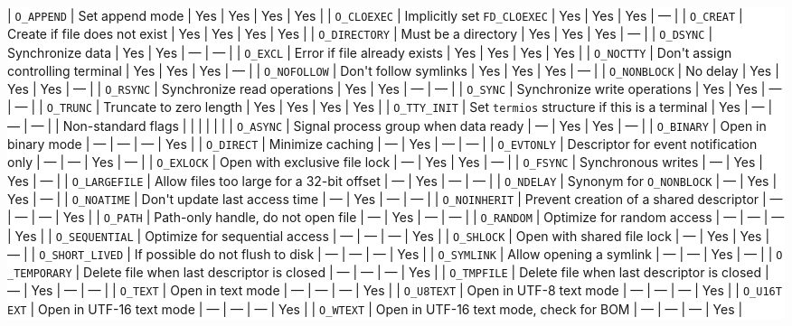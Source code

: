 | `O_APPEND`          | Set append mode                                | Yes      | Yes      | Yes      | Yes      |
| `O_CLOEXEC`         | Implicitly set `FD_CLOEXEC`                    | Yes      | Yes      | Yes      | &mdash;  |
| `O_CREAT`           | Create if file does not exist                  | Yes      | Yes      | Yes      | Yes      |
| `O_DIRECTORY`       | Must be a directory                            | Yes      | Yes      | Yes      | &mdash;  |
| `O_DSYNC`           | Synchronize data                               | Yes      | Yes      | &mdash;  | &mdash;  |
| `O_EXCL`            | Error if file already exists                   | Yes      | Yes      | Yes      | Yes      |
| `O_NOCTTY`          | Don't assign controlling terminal              | Yes      | Yes      | Yes      | &mdash;  |
| `O_NOFOLLOW`        | Don't follow symlinks                          | Yes      | Yes      | Yes      | &mdash;  |
| `O_NONBLOCK`        | No delay                                       | Yes      | Yes      | Yes      | &mdash;  |
| `O_RSYNC`           | Synchronize read operations                    | Yes      | Yes      | &mdash;  | &mdash;  |
| `O_SYNC`            | Synchronize write operations                   | Yes      | Yes      | &mdash;  | &mdash;  |
| `O_TRUNC`           | Truncate to zero length                        | Yes      | Yes      | Yes      | Yes      |
| `O_TTY_INIT`        | Set `termios` structure if this is a terminal  | Yes      | &mdash;  | &mdash;  | &mdash;  |
| Non-standard flags  |                                                |          |          |          |          |
| `O_ASYNC`           | Signal process group when data ready           | &mdash;  | Yes      | Yes      | &mdash;  |
| `O_BINARY`          | Open in binary mode                            | &mdash;  | &mdash;  | &mdash;  | Yes      |
| `O_DIRECT`          | Minimize caching                               | &mdash;  | Yes      | &mdash;  | &mdash;  |
| `O_EVTONLY`         | Descriptor for event notification only         | &mdash;  | &mdash;  | Yes      | &mdash;  |
| `O_EXLOCK`          | Open with exclusive file lock                  | &mdash;  | Yes      | Yes      | &mdash;  |
| `O_FSYNC`           | Synchronous writes                             | &mdash;  | Yes      | Yes      | &mdash;  |
| `O_LARGEFILE`       | Allow files too large for a 32-bit offset      | &mdash;  | Yes      | &mdash;  | &mdash;  |
| `O_NDELAY`          | Synonym for `O_NONBLOCK`                       | &mdash;  | Yes      | Yes      | &mdash;  |
| `O_NOATIME`         | Don't update last access time                  | &mdash;  | Yes      | &mdash;  | &mdash;  |
| `O_NOINHERIT`       | Prevent creation of a shared descriptor        | &mdash;  | &mdash;  | &mdash;  | Yes      |
| `O_PATH`            | Path-only handle, do not open file             | &mdash;  | Yes      | &mdash;  | &mdash;  |
| `O_RANDOM`          | Optimize for random access                     | &mdash;  | &mdash;  | &mdash;  | Yes      |
| `O_SEQUENTIAL`      | Optimize for sequential access                 | &mdash;  | &mdash;  | &mdash;  | Yes      |
| `O_SHLOCK`          | Open with shared file lock                     | &mdash;  | Yes      | Yes      | &mdash;  |
| `O_SHORT_LIVED`     | If possible do not flush to disk               | &mdash;  | &mdash;  | &mdash;  | Yes      |
| `O_SYMLINK`         | Allow opening a symlink                        | &mdash;  | &mdash;  | Yes      | &mdash;  |
| `O_TEMPORARY`       | Delete file when last descriptor is closed     | &mdash;  | &mdash;  | &mdash;  | Yes      |
| `O_TMPFILE`         | Delete file when last descriptor is closed     | &mdash;  | Yes      | &mdash;  | &mdash;  |
| `O_TEXT`            | Open in text mode                              | &mdash;  | &mdash;  | &mdash;  | Yes      |
| `O_U8TEXT`          | Open in UTF-8 text mode                        | &mdash;  | &mdash;  | &mdash;  | Yes      |
| `O_U16TEXT`         | Open in UTF-16 text mode                       | &mdash;  | &mdash;  | &mdash;  | Yes      |
| `O_WTEXT`           | Open in UTF-16 text mode, check for BOM        | &mdash;  | &mdash;  | &mdash;  | Yes      |
